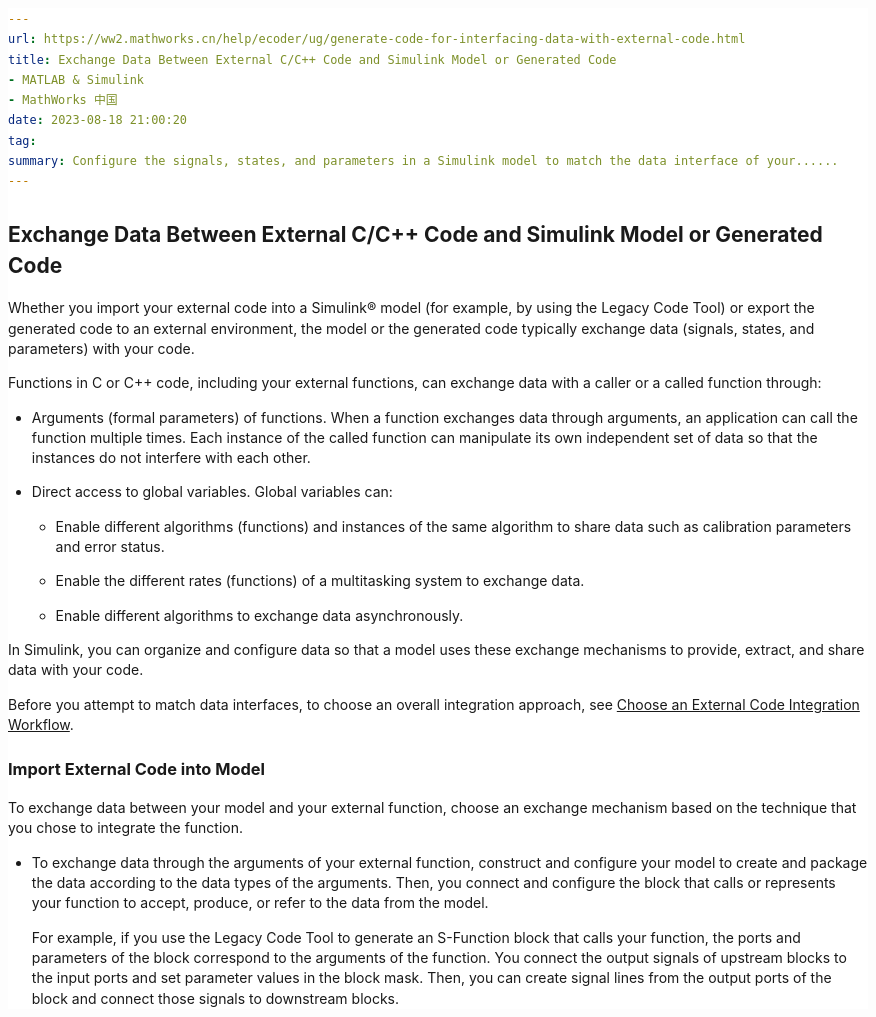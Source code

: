 ```yaml
---
url: https://ww2.mathworks.cn/help/ecoder/ug/generate-code-for-interfacing-data-with-external-code.html
title: Exchange Data Between External C/C++ Code and Simulink Model or Generated Code
- MATLAB & Simulink
- MathWorks 中国
date: 2023-08-18 21:00:20
tag: 
summary: Configure the signals, states, and parameters in a Simulink model to match the data interface of your......
---
```

## Exchange Data Between External C/C++ Code and Simulink Model or Generated Code

Whether you import your external code into a Simulink® model (for example, by using the Legacy Code Tool) or export the generated code to an external environment, the model or the generated code typically exchange data (signals, states, and parameters) with your code.

Functions in C or C++ code, including your external functions, can exchange data with a caller or a called function through:

*   Arguments (formal parameters) of functions. When a function exchanges data through arguments, an application can call the function multiple times. Each instance of the called function can manipulate its own independent set of data so that the instances do not interfere with each other.
    
*   Direct access to global variables. Global variables can:
    
    *   Enable different algorithms (functions) and instances of the same algorithm to share data such as calibration parameters and error status.
        
    *   Enable the different rates (functions) of a multitasking system to exchange data.
        
    *   Enable different algorithms to exchange data asynchronously.
        
    

In Simulink, you can organize and configure data so that a model uses these exchange mechanisms to provide, extract, and share data with your code.

Before you attempt to match data interfaces, to choose an overall integration approach, see [Choose an External Code Integration Workflow](https://ww2.mathworks.cn/help/ecoder/ug/choose-an-external-code-integration-approach.html).

### Import External Code into Model

To exchange data between your model and your external function, choose an exchange mechanism based on the technique that you chose to integrate the function.

*   To exchange data through the arguments of your external function, construct and configure your model to create and package the data according to the data types of the arguments. Then, you connect and configure the block that calls or represents your function to accept, produce, or refer to the data from the model.
    
    For example, if you use the Legacy Code Tool to generate an S-Function block that calls your function, the ports and parameters of the block correspond to the arguments of the function. You connect the output signals of upstream blocks to the input ports and set parameter values in the block mask. Then, you can create signal lines from the output ports of the block and connect those signals to downstream blocks.
    